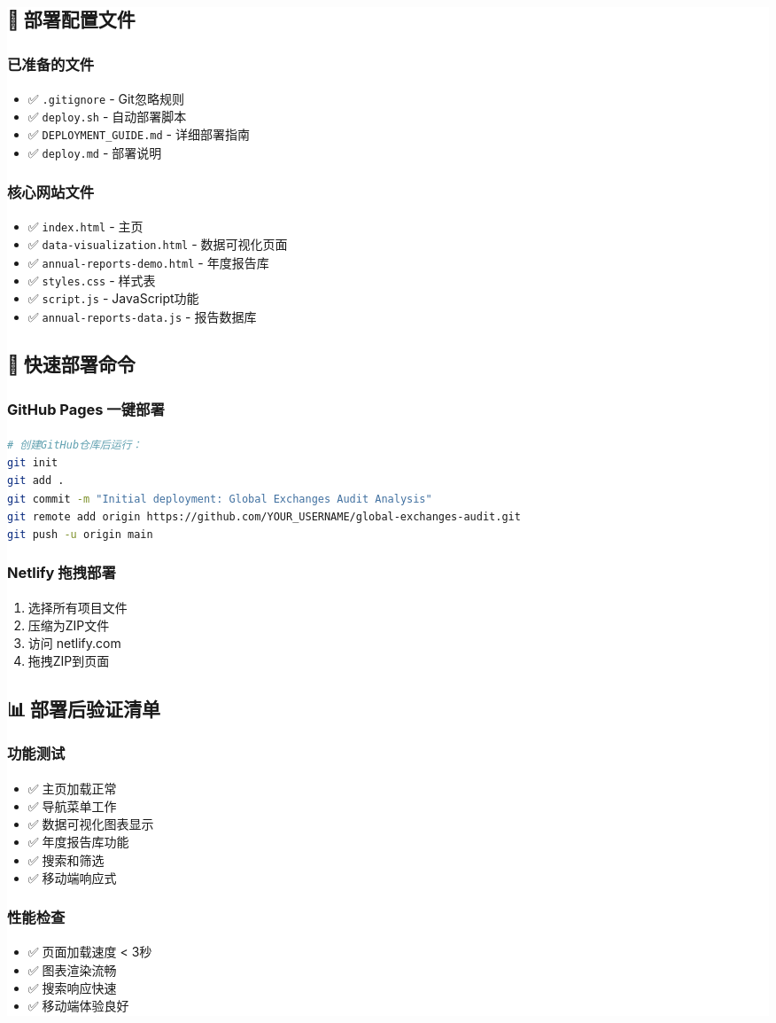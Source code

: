 ## 🔧 部署配置文件

### **已准备的文件**
- ✅ `.gitignore` - Git忽略规则
- ✅ `deploy.sh` - 自动部署脚本
- ✅ `DEPLOYMENT_GUIDE.md` - 详细部署指南
- ✅ `deploy.md` - 部署说明

### **核心网站文件**
- ✅ `index.html` - 主页
- ✅ `data-visualization.html` - 数据可视化页面
- ✅ `annual-reports-demo.html` - 年度报告库
- ✅ `styles.css` - 样式表
- ✅ `script.js` - JavaScript功能
- ✅ `annual-reports-data.js` - 报告数据库

## 🚀 快速部署命令

### **GitHub Pages 一键部署**
```bash
# 创建GitHub仓库后运行：
git init
git add .
git commit -m "Initial deployment: Global Exchanges Audit Analysis"
git remote add origin https://github.com/YOUR_USERNAME/global-exchanges-audit.git
git push -u origin main
```

### **Netlify 拖拽部署**
1. 选择所有项目文件
2. 压缩为ZIP文件
3. 访问 netlify.com
4. 拖拽ZIP到页面

## 📊 部署后验证清单

### **功能测试**
- ✅ 主页加载正常
- ✅ 导航菜单工作
- ✅ 数据可视化图表显示
- ✅ 年度报告库功能
- ✅ 搜索和筛选
- ✅ 移动端响应式

### **性能检查**
- ✅ 页面加载速度 < 3秒
- ✅ 图表渲染流畅
- ✅ 搜索响应快速
- ✅ 移动端体验良好
